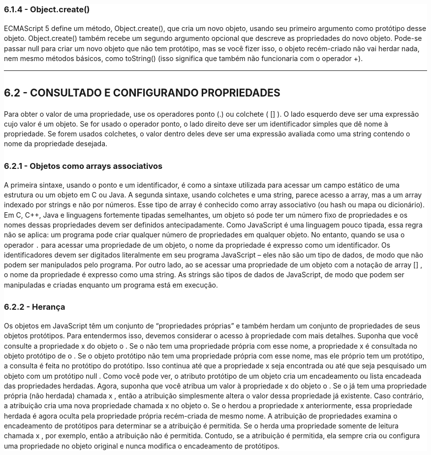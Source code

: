 ### 6.1.4 - Object.create()

ECMAScript 5 define um método, Object.create(), que cria um novo objeto, usando seu primeiro argumento como protótipo desse objeto. Object.create() também recebe um segundo argumento opcional que descreve as propriedades do novo objeto. Pode-se passar null para criar um novo objeto que não tem protótipo, mas se você fizer isso, o objeto recém-criado não vai herdar nada, nem mesmo métodos básicos, como toString() (isso significa que também não funcionaria com o operador +).

---

## 6.2 - CONSULTADO E CONFIGURANDO PROPRIEDADES

Para obter o valor de uma propriedade, use os operadores ponto (.) ou colchete ( [] ). O lado esquerdo deve ser uma expressão cujo valor é um objeto. Se for usado o operador ponto, o lado direito deve ser um identificador simples que dê nome à propriedade. Se forem usados colchetes, o valor dentro deles deve ser uma expressão avaliada como uma string contendo o nome da propriedade desejada.

### 6.2.1 - Objetos como arrays associativos

A primeira sintaxe, usando o ponto e um identificador, é como a sintaxe utilizada para acessar um campo estático de uma estrutura ou um objeto em C ou Java. A segunda sintaxe, usando colchetes e uma string, parece acesso a array, mas a um array indexado por strings e não por números. Esse tipo de array é conhecido como array associativo (ou hash ou mapa ou dicionário). Em C, C++, Java e linguagens fortemente tipadas semelhantes, um objeto só pode ter um número fixo de propriedades e os nomes dessas propriedades devem ser definidos antecipadamente. Como JavaScript é uma linguagem pouco tipada, essa regra não se aplica: um programa pode criar qualquer número de propriedades em qualquer objeto. No entanto, quando se usa o operador `.` para acessar uma propriedade de um objeto, o nome da propriedade é expresso como um identificador. Os identificadores devem ser digitados literalmente em seu programa JavaScript – eles não são um tipo de dados, de modo que não podem ser manipulados pelo programa. Por outro lado, ao se acessar uma propriedade de um objeto com a notação de array [] , o nome da propriedade é expresso como uma string. As strings são tipos de dados de JavaScript, de modo que podem ser manipuladas e criadas enquanto um programa está em execução.

### 6.2.2 - Herança

Os objetos em JavaScript têm um conjunto de “propriedades próprias” e também herdam um conjunto de propriedades de seus objetos protótipos. Para entendermos isso, devemos considerar o acesso à propriedade com mais detalhes. Suponha que você consulte a propriedade x do objeto o . Se o não tem uma propriedade própria com esse nome, a propriedade x é consultada no objeto protótipo de o . Se o objeto protótipo não tem uma propriedade própria com esse nome, mas ele próprio tem um protótipo, a consulta é feita no protótipo do protótipo. Isso continua até que a propriedade x seja encontrada ou até que seja pesquisado um objeto com um protótipo null . Como você pode ver, o atributo protótipo de um objeto cria um encadeamento ou lista encadeada das propriedades herdadas. Agora, suponha que você atribua um valor à propriedade x do objeto o . Se o já tem uma propriedade própria (não herdada) chamada x , então a atribuição simplesmente altera o valor dessa propriedade já existente. Caso contrário, a atribuição cria uma nova propriedade chamada x no objeto o. Se o herdou a propriedade x anteriormente, essa propriedade herdada é agora oculta pela propriedade
própria recém-criada de mesmo nome. A atribuição de propriedades examina o encadeamento de protótipos para determinar se a atribuição é permitida. Se o herda uma propriedade somente de leitura chamada x , por exemplo, então a atribuição não é permitida. Contudo, se a atribuição é permitida, ela sempre cria ou configura uma propriedade no objeto original e nunca modifica o encadeamento de protótipos.
